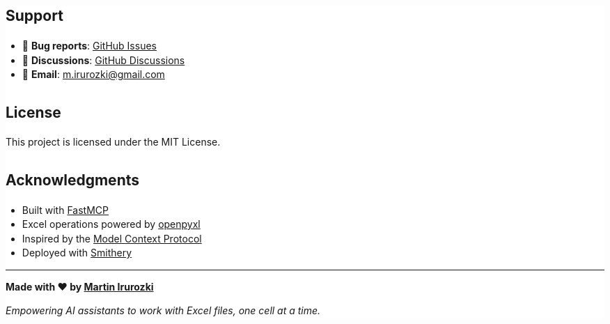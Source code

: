 ## Support

- 🐛 **Bug reports**: [GitHub Issues](https://github.com/mort-lab/excel-mcp/issues)
- 💬 **Discussions**: [GitHub Discussions](https://github.com/mort-lab/excel-mcp/discussions)
- 📧 **Email**: m.irurozki@gmail.com

## License

This project is licensed under the MIT License.

## Acknowledgments

- Built with [FastMCP](https://github.com/jlowin/fastmcp)
- Excel operations powered by [openpyxl](https://openpyxl.readthedocs.io/)
- Inspired by the [Model Context Protocol](https://modelcontextprotocol.io/)
- Deployed with [Smithery](https://smithery.ai)

---

**Made with ❤️ by [Martin Irurozki](https://github.com/mort-lab)**

*Empowering AI assistants to work with Excel files, one cell at a time.*
